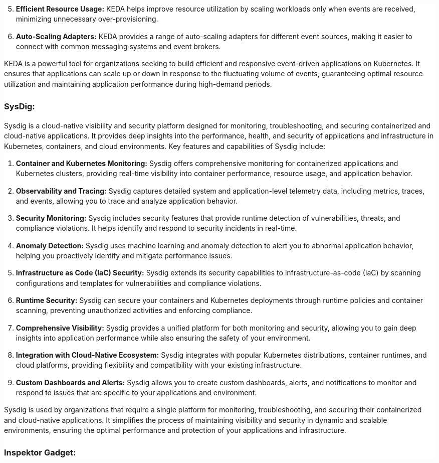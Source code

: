 5. **Efficient Resource Usage:** KEDA helps improve resource utilization by scaling workloads only when events are received, minimizing unnecessary over-provisioning.
    
6. **Auto-Scaling Adapters:** KEDA provides a range of auto-scaling adapters for different event sources, making it easier to connect with common messaging systems and event brokers.

KEDA is a powerful tool for organizations seeking to build efficient and responsive event-driven applications on Kubernetes. It ensures that applications can scale up or down in response to the fluctuating volume of events, guaranteeing optimal resource utilization and maintaining application performance during high-demand periods.
### SysDig:

Sysdig is a cloud-native visibility and security platform designed for monitoring, troubleshooting, and securing containerized and cloud-native applications. It provides deep insights into the performance, health, and security of applications and infrastructure in Kubernetes, containers, and cloud environments. Key features and capabilities of Sysdig include:

1. **Container and Kubernetes Monitoring:** Sysdig offers comprehensive monitoring for containerized applications and Kubernetes clusters, providing real-time visibility into container performance, resource usage, and application behavior.
    
2. **Observability and Tracing:** Sysdig captures detailed system and application-level telemetry data, including metrics, traces, and events, allowing you to trace and analyze application behavior.
    
3. **Security Monitoring:** Sysdig includes security features that provide runtime detection of vulnerabilities, threats, and compliance violations. It helps identify and respond to security incidents in real-time.
    
4. **Anomaly Detection:** Sysdig uses machine learning and anomaly detection to alert you to abnormal application behavior, helping you proactively identify and mitigate performance issues.
    
5. **Infrastructure as Code (IaC) Security:** Sysdig extends its security capabilities to infrastructure-as-code (IaC) by scanning configurations and templates for vulnerabilities and compliance violations.
    
6. **Runtime Security:** Sysdig can secure your containers and Kubernetes deployments through runtime policies and container scanning, preventing unauthorized activities and enforcing compliance.
    
7. **Comprehensive Visibility:** Sysdig provides a unified platform for both monitoring and security, allowing you to gain deep insights into application performance while also ensuring the safety of your environment.
    
8. **Integration with Cloud-Native Ecosystem:** Sysdig integrates with popular Kubernetes distributions, container runtimes, and cloud platforms, providing flexibility and compatibility with your existing infrastructure.
    
9. **Custom Dashboards and Alerts:** Sysdig allows you to create custom dashboards, alerts, and notifications to monitor and respond to issues that are specific to your applications and environment.
    

Sysdig is used by organizations that require a single platform for monitoring, troubleshooting, and securing their containerized and cloud-native applications. It simplifies the process of maintaining visibility and security in dynamic and scalable environments, ensuring the optimal performance and protection of your applications and infrastructure.

### Inspektor Gadget:
